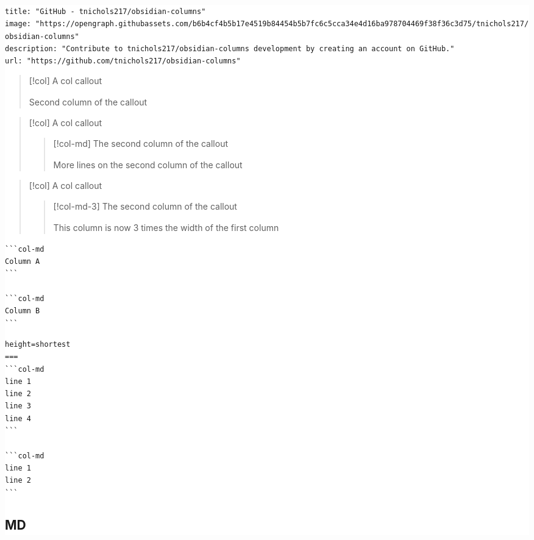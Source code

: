 ```embed
title: "GitHub - tnichols217/obsidian-columns"
image: "https://opengraph.githubassets.com/b6b4cf4b5b17e4519b84454b5b7fc6c5cca34e4d16ba978704469f38f36c3d75/tnichols217/obsidian-columns"
description: "Contribute to tnichols217/obsidian-columns development by creating an account on GitHub."
url: "https://github.com/tnichols217/obsidian-columns"
```

> [!col]
> A col callout
>
> Second column of the callout

> [!col]
> A col callout
>
>> [!col-md]
>> The second column of the callout
>> 
>> More lines on the second column of the callout


> [!col]
> A col callout
>
>> [!col-md-3]
>> The second column of the callout
>> 
>> This column is now 3 times the width of the first column



````col
```col-md
Column A
```

```col-md
Column B
```
````

````col
height=shortest
===
```col-md
line 1
line 2
line 3
line 4
```

```col-md
line 1
line 2
```
````
## MD 
